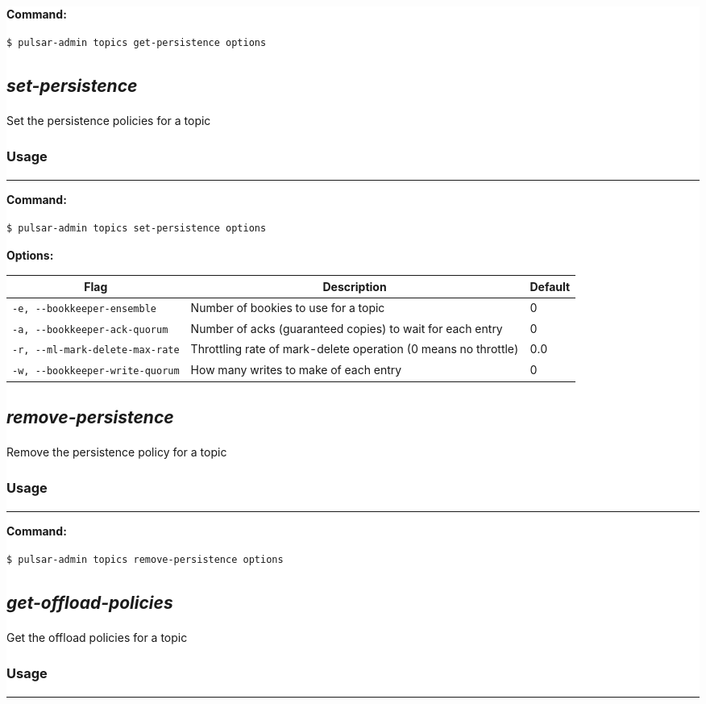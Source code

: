 **Command:**

```bdocs-tab:example_shell
$ pulsar-admin topics get-persistence options
```



## <em>set-persistence</em>

Set the persistence policies for a topic

### Usage

------------

**Command:**

```bdocs-tab:example_shell
$ pulsar-admin topics set-persistence options
```

**Options:**

|Flag|Description|Default|
|---|---|---|
| `-e, --bookkeeper-ensemble` | Number of bookies to use for a topic|0||
| `-a, --bookkeeper-ack-quorum` | Number of acks (guaranteed copies) to wait for each entry|0||
| `-r, --ml-mark-delete-max-rate` | Throttling rate of mark-delete operation (0 means no throttle)|0.0||
| `-w, --bookkeeper-write-quorum` | How many writes to make of each entry|0||


## <em>remove-persistence</em>

Remove the persistence policy for a topic

### Usage

------------

**Command:**

```bdocs-tab:example_shell
$ pulsar-admin topics remove-persistence options
```



## <em>get-offload-policies</em>

Get the offload policies for a topic

### Usage

------------
